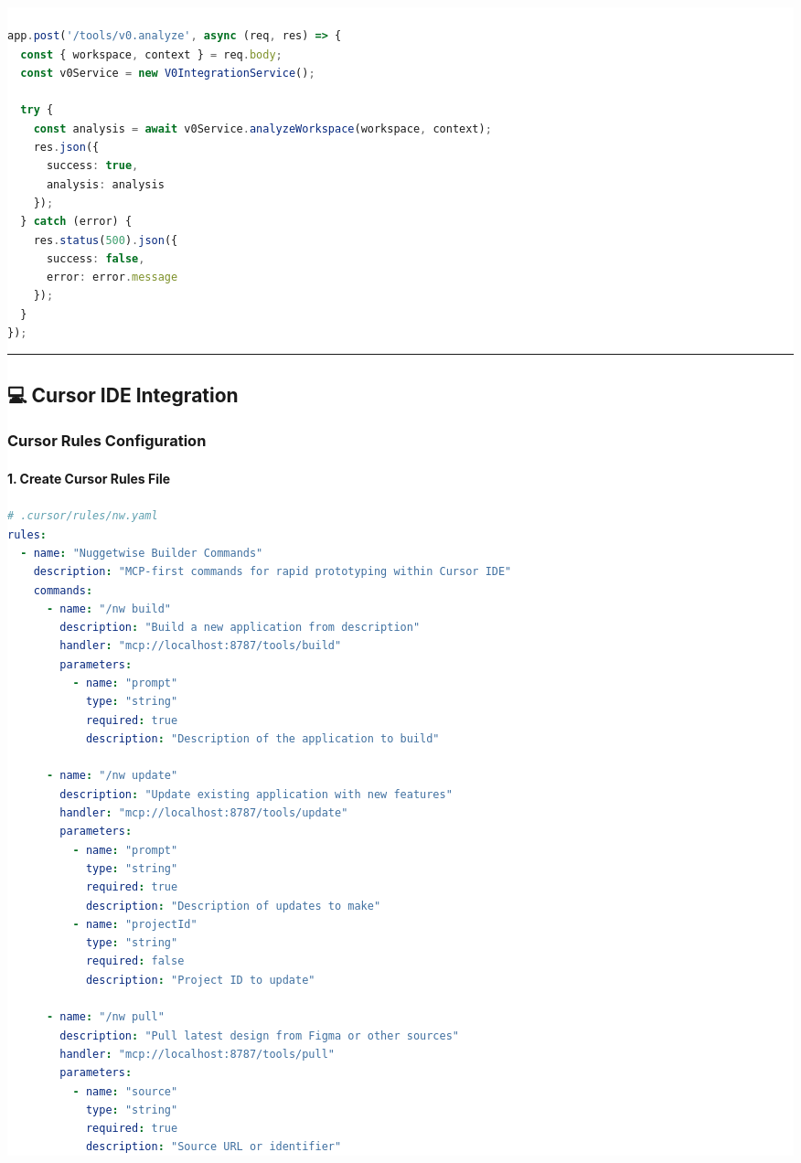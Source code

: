 ```typescript

app.post('/tools/v0.analyze', async (req, res) => {
  const { workspace, context } = req.body;
  const v0Service = new V0IntegrationService();
  
  try {
    const analysis = await v0Service.analyzeWorkspace(workspace, context);
    res.json({
      success: true,
      analysis: analysis
    });
  } catch (error) {
    res.status(500).json({
      success: false,
      error: error.message
    });
  }
});
```

---

## **💻 Cursor IDE Integration**

### **Cursor Rules Configuration**

#### **1. Create Cursor Rules File**
```yaml
# .cursor/rules/nw.yaml
rules:
  - name: "Nuggetwise Builder Commands"
    description: "MCP-first commands for rapid prototyping within Cursor IDE"
    commands:
      - name: "/nw build"
        description: "Build a new application from description"
        handler: "mcp://localhost:8787/tools/build"
        parameters:
          - name: "prompt"
            type: "string"
            required: true
            description: "Description of the application to build"
      
      - name: "/nw update"
        description: "Update existing application with new features"
        handler: "mcp://localhost:8787/tools/update"
        parameters:
          - name: "prompt"
            type: "string"
            required: true
            description: "Description of updates to make"
          - name: "projectId"
            type: "string"
            required: false
            description: "Project ID to update"
      
      - name: "/nw pull"
        description: "Pull latest design from Figma or other sources"
        handler: "mcp://localhost:8787/tools/pull"
        parameters:
          - name: "source"
            type: "string"
            required: true
            description: "Source URL or identifier"
```
